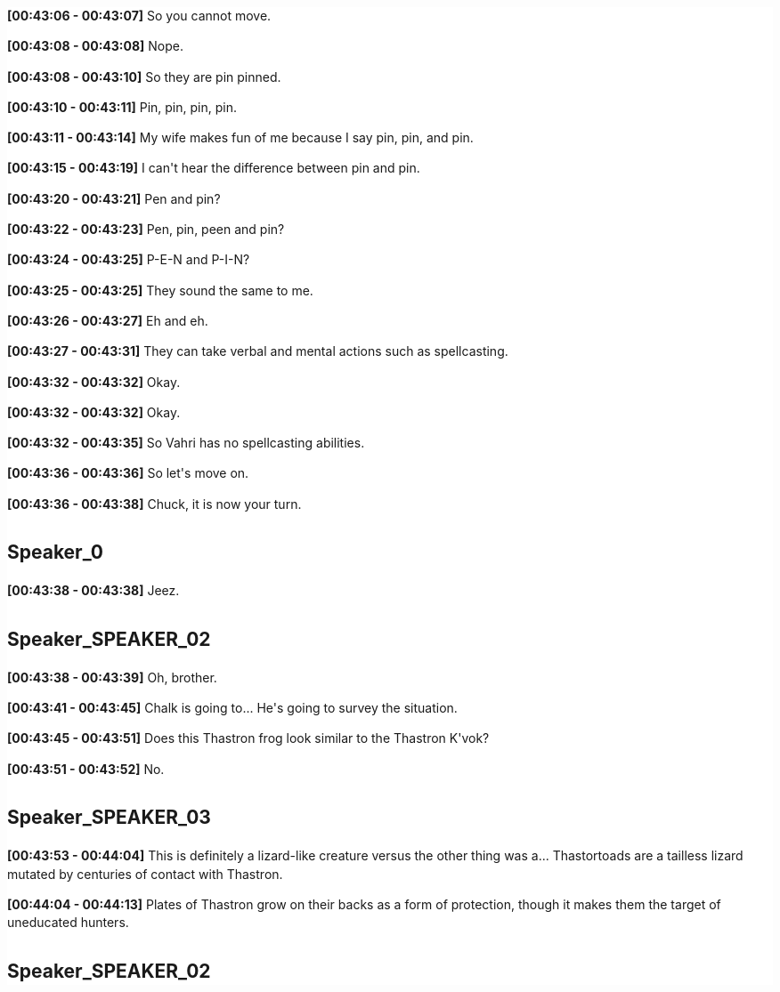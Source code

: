 **[00:43:06 - 00:43:07]** So you cannot move.

**[00:43:08 - 00:43:08]** Nope.

**[00:43:08 - 00:43:10]** So they are pin pinned.

**[00:43:10 - 00:43:11]** Pin, pin, pin, pin.

**[00:43:11 - 00:43:14]** My wife makes fun of me because I say pin, pin, and pin.

**[00:43:15 - 00:43:19]** I can't hear the difference between pin and pin.

**[00:43:20 - 00:43:21]** Pen and pin?

**[00:43:22 - 00:43:23]** Pen, pin, peen and pin?

**[00:43:24 - 00:43:25]** P-E-N and P-I-N?

**[00:43:25 - 00:43:25]** They sound the same to me.

**[00:43:26 - 00:43:27]** Eh and eh.

**[00:43:27 - 00:43:31]** They can take verbal and mental actions such as spellcasting.

**[00:43:32 - 00:43:32]** Okay.

**[00:43:32 - 00:43:32]** Okay.

**[00:43:32 - 00:43:35]** So Vahri has no spellcasting abilities.

**[00:43:36 - 00:43:36]** So let's move on.

**[00:43:36 - 00:43:38]** Chuck, it is now your turn.


## Speaker_0

**[00:43:38 - 00:43:38]** Jeez.


## Speaker_SPEAKER_02

**[00:43:38 - 00:43:39]** Oh, brother.

**[00:43:41 - 00:43:45]** Chalk is going to... He's going to survey the situation.

**[00:43:45 - 00:43:51]** Does this Thastron frog look similar to the Thastron K'vok?

**[00:43:51 - 00:43:52]** No.


## Speaker_SPEAKER_03

**[00:43:53 - 00:44:04]** This is definitely a lizard-like creature versus the other thing was a... Thastortoads are a tailless lizard mutated by centuries of contact with Thastron.

**[00:44:04 - 00:44:13]** Plates of Thastron grow on their backs as a form of protection, though it makes them the target of uneducated hunters.


## Speaker_SPEAKER_02
